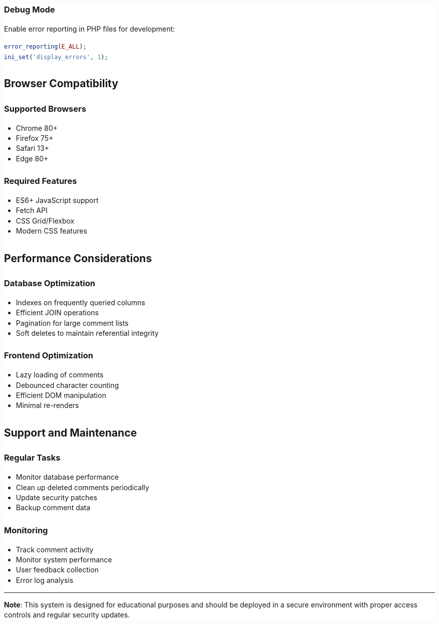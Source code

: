 ### Debug Mode
Enable error reporting in PHP files for development:
```php
error_reporting(E_ALL);
ini_set('display_errors', 1);
```

## Browser Compatibility

### Supported Browsers
- Chrome 80+
- Firefox 75+
- Safari 13+
- Edge 80+

### Required Features
- ES6+ JavaScript support
- Fetch API
- CSS Grid/Flexbox
- Modern CSS features

## Performance Considerations

### Database Optimization
- Indexes on frequently queried columns
- Efficient JOIN operations
- Pagination for large comment lists
- Soft deletes to maintain referential integrity

### Frontend Optimization
- Lazy loading of comments
- Debounced character counting
- Efficient DOM manipulation
- Minimal re-renders

## Support and Maintenance

### Regular Tasks
- Monitor database performance
- Clean up deleted comments periodically
- Update security patches
- Backup comment data

### Monitoring
- Track comment activity
- Monitor system performance
- User feedback collection
- Error log analysis

---

**Note**: This system is designed for educational purposes and should be deployed in a secure environment with proper access controls and regular security updates.

